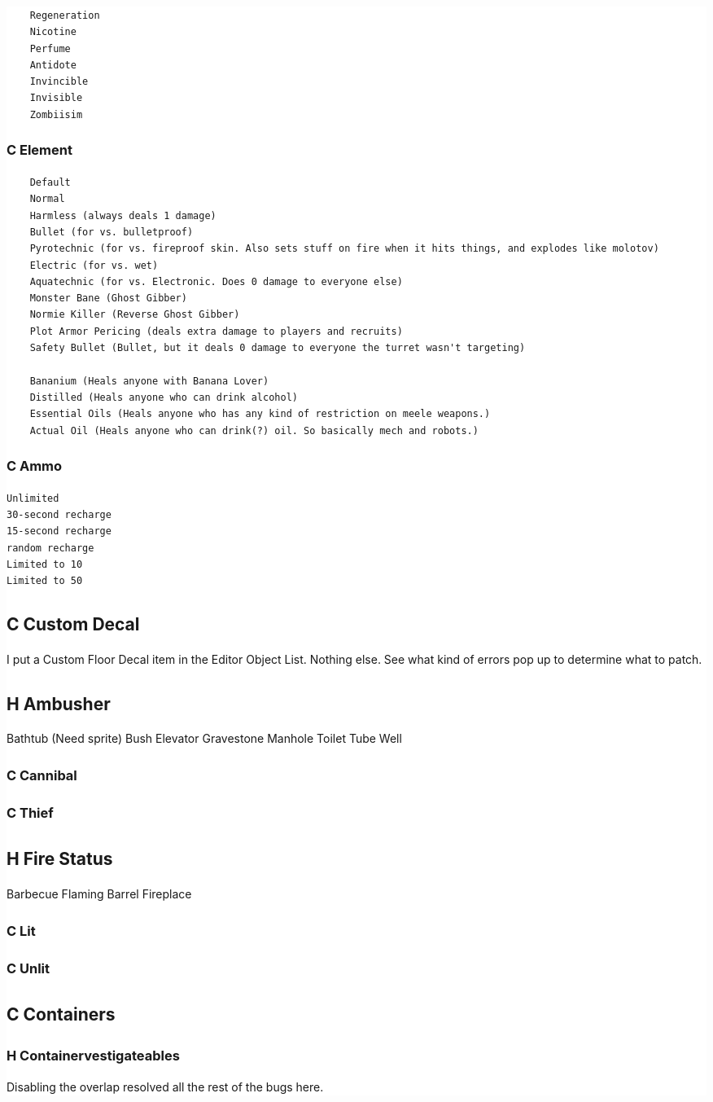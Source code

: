         Regeneration
        Nicotine
        Perfume
        Antidote
        Invincible
        Invisible
        Zombiisim
###				C	Element
        Default
        Normal
        Harmless (always deals 1 damage)
        Bullet (for vs. bulletproof)
        Pyrotechnic (for vs. fireproof skin. Also sets stuff on fire when it hits things, and explodes like molotov)
        Electric (for vs. wet)
        Aquatechnic (for vs. Electronic. Does 0 damage to everyone else)
        Monster Bane (Ghost Gibber)
        Normie Killer (Reverse Ghost Gibber)
        Plot Armor Pericing (deals extra damage to players and recruits)
        Safety Bullet (Bullet, but it deals 0 damage to everyone the turret wasn't targeting)
        
        Bananium (Heals anyone with Banana Lover)
        Distilled (Heals anyone who can drink alcohol)
        Essential Oils (Heals anyone who has any kind of restriction on meele weapons.)
        Actual Oil (Heals anyone who can drink(?) oil. So basically mech and robots.)
###				C	Ammo
    Unlimited
    30-second recharge
    15-second recharge
    random recharge
    Limited to 10
    Limited to 50
##			C	Custom Decal
I put a Custom Floor Decal item in the Editor Object List. Nothing else. See what kind of errors pop up to determine what to patch.
##			H	Ambusher
Bathtub (Need sprite)
Bush
Elevator
Gravestone
Manhole
Toilet
Tube
Well
###			C	Cannibal
###			C	Thief
##			H	Fire Status
Barbecue
Flaming Barrel
Fireplace
###			C	Lit
###			C	Unlit
##		C	Containers
###			H	Containervestigateables 
Disabling the overlap resolved all the rest of the bugs here. 